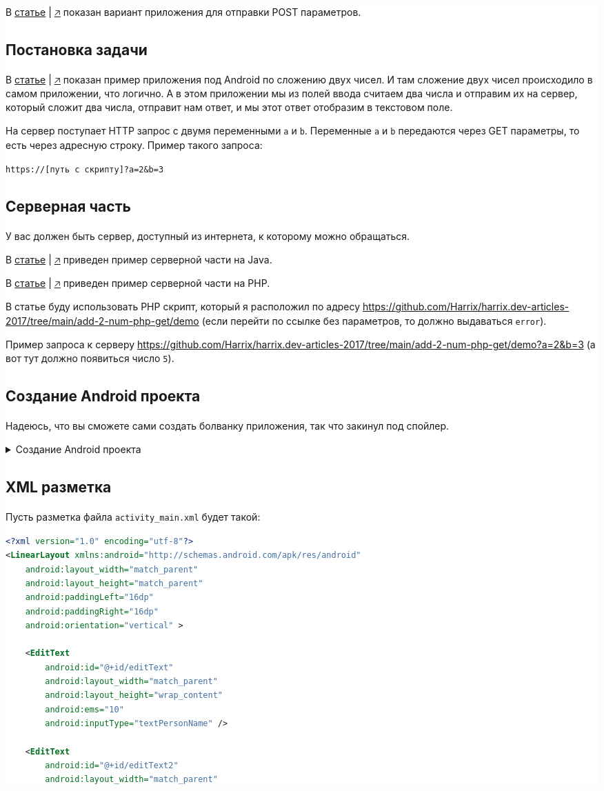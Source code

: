 В [статье](https://github.com/Harrix/harrix.dev-articles-2017/blob/main/add-2-num-apache-http/add-2-num-apache-http.md) | [🡥](https://harrix.dev/ru/articles/2017/add-2-num-apache-http/) показан вариант приложения для отправки POST параметров.

## Постановка задачи

В [статье](https://github.com/Harrix/harrix.dev-articles-2019/blob/main/add-2-num-android/add-2-num-android.md) | [🡥](https://harrix.dev/ru/articles/2019/add-2-num-android/) показан пример приложения под Android по сложению двух чисел. И там сложение двух чисел происходило в самом приложении, что логично. А в этом приложении мы из полей ввода считаем два числа и отправим их на сервер, который сложит два числа, отправит нам ответ, и мы этот ответ отобразим в текстовом поле.

На сервер поступает HTTP запрос с двумя переменными `a` и `b`. Переменные `a` и `b` передаются через GET параметры, то есть через адресную строку. Пример такого запроса:

```text
https://[путь с скрипту]?a=2&b=3
```

## Серверная часть

У вас должен быть сервер, доступный из интернета, к которому можно обращаться.

В [статье](https://github.com/Harrix/harrix.dev-articles-2017/blob/main/add-2-num-java-get/add-2-num-java-get.md) | [🡥](https://harrix.dev/ru/articles/2017/add-2-num-java-get/) приведен пример серверной части на Java.

В [статье](https://github.com/Harrix/harrix.dev-articles-2017/blob/main/add-2-num-php-get/add-2-num-php-get.md) | [🡥](https://harrix.dev/ru/articles/2017/add-2-num-php-get/) приведен пример серверной части на PHP.

В статье буду использовать PHP скрипт, который я расположил по адресу <https://github.com/Harrix/harrix.dev-articles-2017/tree/main/add-2-num-php-get/demo> (если перейти по ссылке без параметров, то должно выдаваться `error`).

Пример запроса к серверу <https://github.com/Harrix/harrix.dev-articles-2017/tree/main/add-2-num-php-get/demo?a=2&b=3> (а вот тут должно появиться число `5`).

## Создание Android проекта

Надеюсь, что вы сможете сами создать болванку приложения, так что закинул под спойлер.

<details><summary>Создание Android проекта</summary></details>

## XML разметка

Пусть разметка файла `activity_main.xml` будет такой:

```xml
<?xml version="1.0" encoding="utf-8"?>
<LinearLayout xmlns:android="http://schemas.android.com/apk/res/android"
    android:layout_width="match_parent"
    android:layout_height="match_parent"
    android:paddingLeft="16dp"
    android:paddingRight="16dp"
    android:orientation="vertical" >

    <EditText
        android:id="@+id/editText"
        android:layout_width="match_parent"
        android:layout_height="wrap_content"
        android:ems="10"
        android:inputType="textPersonName" />

    <EditText
        android:id="@+id/editText2"
        android:layout_width="match_parent"
```
